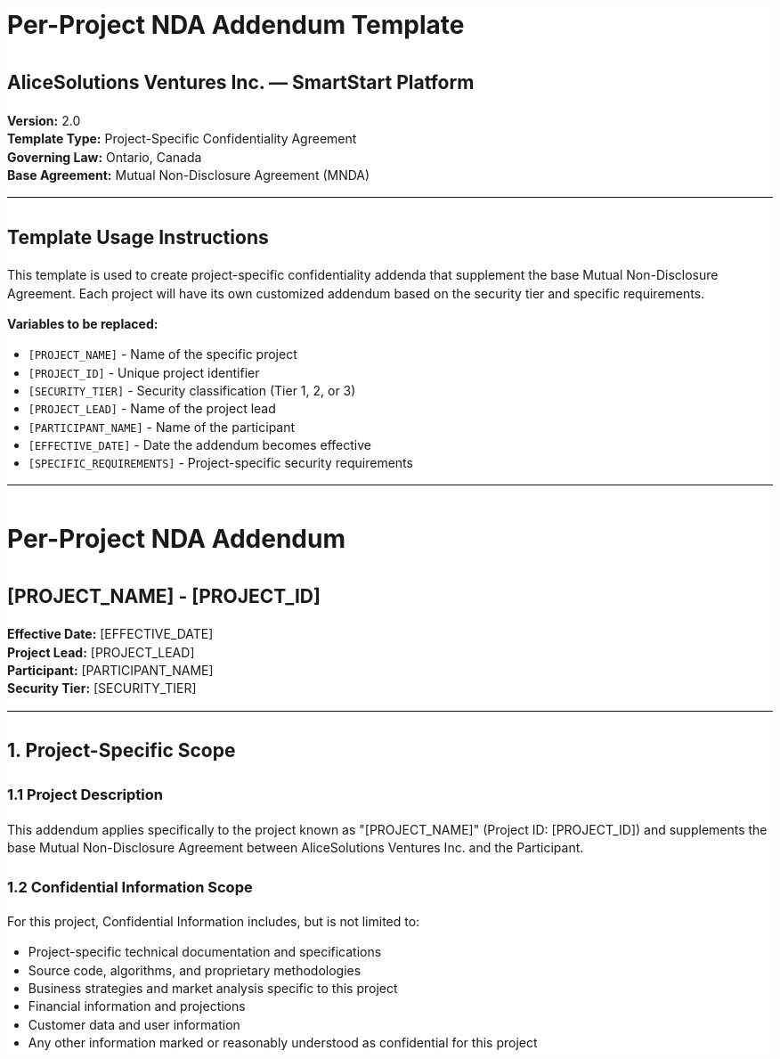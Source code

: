 # Per-Project NDA Addendum Template
## AliceSolutions Ventures Inc. — SmartStart Platform

**Version:** 2.0  
**Template Type:** Project-Specific Confidentiality Agreement  
**Governing Law:** Ontario, Canada  
**Base Agreement:** Mutual Non-Disclosure Agreement (MNDA)

---

## Template Usage Instructions

This template is used to create project-specific confidentiality addenda that supplement the base Mutual Non-Disclosure Agreement. Each project will have its own customized addendum based on the security tier and specific requirements.

**Variables to be replaced:**
- `[PROJECT_NAME]` - Name of the specific project
- `[PROJECT_ID]` - Unique project identifier
- `[SECURITY_TIER]` - Security classification (Tier 1, 2, or 3)
- `[PROJECT_LEAD]` - Name of the project lead
- `[PARTICIPANT_NAME]` - Name of the participant
- `[EFFECTIVE_DATE]` - Date the addendum becomes effective
- `[SPECIFIC_REQUIREMENTS]` - Project-specific security requirements

---

# Per-Project NDA Addendum
## [PROJECT_NAME] - [PROJECT_ID]

**Effective Date:** [EFFECTIVE_DATE]  
**Project Lead:** [PROJECT_LEAD]  
**Participant:** [PARTICIPANT_NAME]  
**Security Tier:** [SECURITY_TIER]

---

## 1. Project-Specific Scope

### 1.1 Project Description
This addendum applies specifically to the project known as "[PROJECT_NAME]" (Project ID: [PROJECT_ID]) and supplements the base Mutual Non-Disclosure Agreement between AliceSolutions Ventures Inc. and the Participant.

### 1.2 Confidential Information Scope
For this project, Confidential Information includes, but is not limited to:
- Project-specific technical documentation and specifications
- Source code, algorithms, and proprietary methodologies
- Business strategies and market analysis specific to this project
- Financial information and projections
- Customer data and user information
- Any other information marked or reasonably understood as confidential for this project

